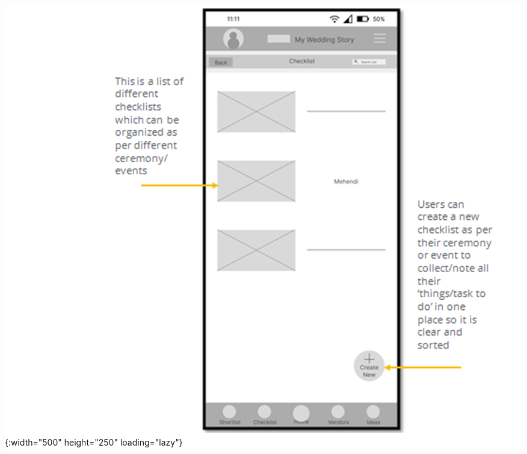![This is an image](../img_repo/cs1_img8_digital_wireframe1.png){:width="500" height="250" loading="lazy"}